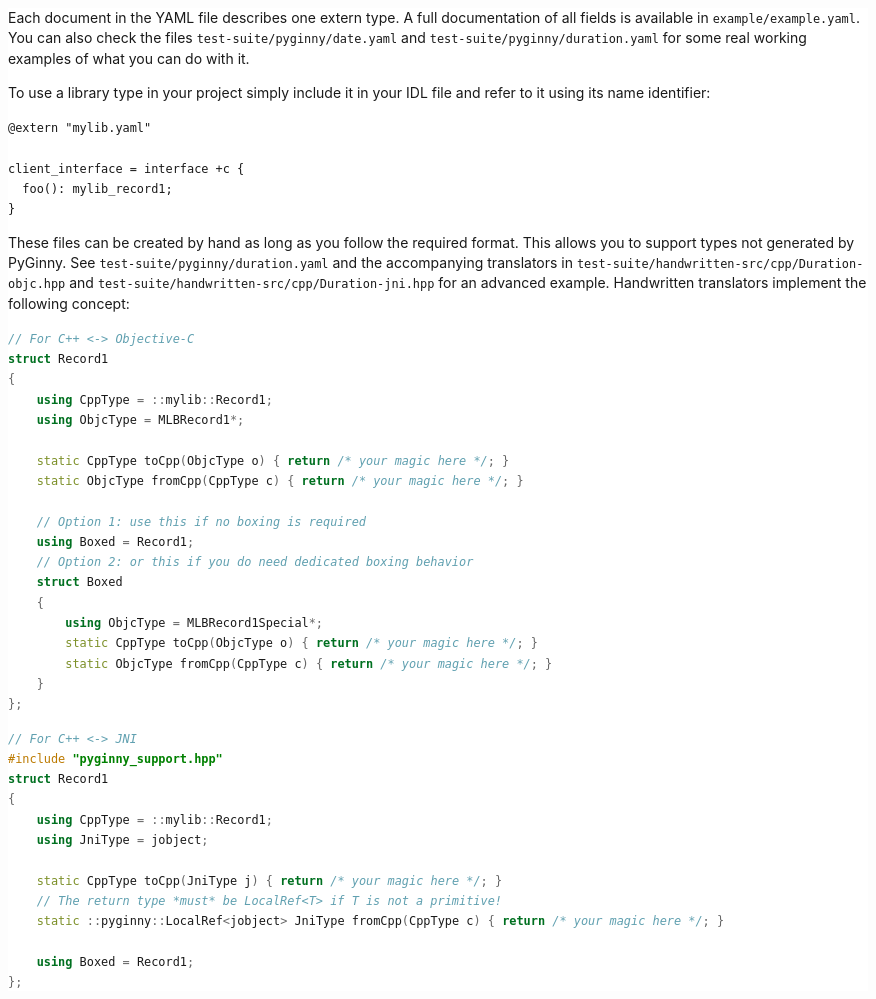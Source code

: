 Each document in the YAML file describes one extern type.
A full documentation of all fields is available in `example/example.yaml`. You can also check
the files `test-suite/pyginny/date.yaml` and `test-suite/pyginny/duration.yaml` for some
real working examples of what you can do with it.

To use a library type in your project simply include it in your IDL file and refer to it using
its name identifier:

```
@extern "mylib.yaml"

client_interface = interface +c {
  foo(): mylib_record1;
}
```

These files can be created by hand as long as you follow the required format. This allows you
to support types not generated by PyGinny. See `test-suite/pyginny/duration.yaml` and the
accompanying translators in `test-suite/handwritten-src/cpp/Duration-objc.hpp` and 
`test-suite/handwritten-src/cpp/Duration-jni.hpp` for an advanced example. Handwritten
translators implement the following concept:

```cpp
// For C++ <-> Objective-C
struct Record1
{
    using CppType = ::mylib::Record1;
    using ObjcType = MLBRecord1*;

    static CppType toCpp(ObjcType o) { return /* your magic here */; }
    static ObjcType fromCpp(CppType c) { return /* your magic here */; }

    // Option 1: use this if no boxing is required
    using Boxed = Record1;
    // Option 2: or this if you do need dedicated boxing behavior
    struct Boxed
    {
        using ObjcType = MLBRecord1Special*;
        static CppType toCpp(ObjcType o) { return /* your magic here */; }
        static ObjcType fromCpp(CppType c) { return /* your magic here */; }
    }
};
```

```cpp
// For C++ <-> JNI
#include "pyginny_support.hpp"
struct Record1
{
    using CppType = ::mylib::Record1;
    using JniType = jobject;

    static CppType toCpp(JniType j) { return /* your magic here */; }
    // The return type *must* be LocalRef<T> if T is not a primitive!
    static ::pyginny::LocalRef<jobject> JniType fromCpp(CppType c) { return /* your magic here */; }

    using Boxed = Record1;
};
```
